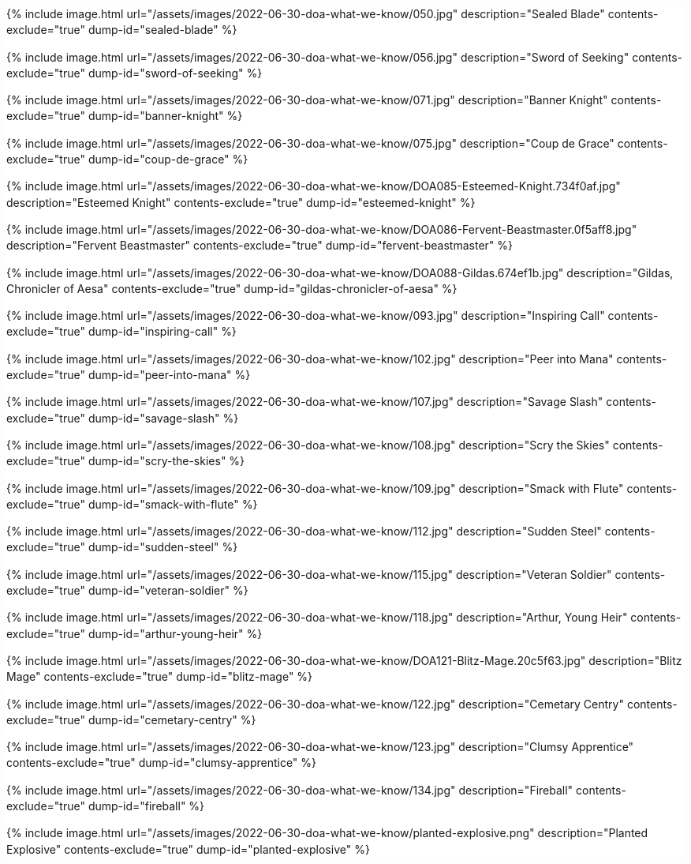 {% include image.html url="/assets/images/2022-06-30-doa-what-we-know/050.jpg" description="Sealed Blade" contents-exclude="true" dump-id="sealed-blade" %}

{% include image.html url="/assets/images/2022-06-30-doa-what-we-know/056.jpg" description="Sword of Seeking" contents-exclude="true" dump-id="sword-of-seeking" %}

{% include image.html url="/assets/images/2022-06-30-doa-what-we-know/071.jpg" description="Banner Knight" contents-exclude="true" dump-id="banner-knight" %}

{% include image.html url="/assets/images/2022-06-30-doa-what-we-know/075.jpg" description="Coup de Grace" contents-exclude="true" dump-id="coup-de-grace" %}

{% include image.html url="/assets/images/2022-06-30-doa-what-we-know/DOA085-Esteemed-Knight.734f0af.jpg" description="Esteemed Knight" contents-exclude="true" dump-id="esteemed-knight" %}

{% include image.html url="/assets/images/2022-06-30-doa-what-we-know/DOA086-Fervent-Beastmaster.0f5aff8.jpg" description="Fervent Beastmaster" contents-exclude="true" dump-id="fervent-beastmaster" %}

{% include image.html url="/assets/images/2022-06-30-doa-what-we-know/DOA088-Gildas.674ef1b.jpg" description="Gildas, Chronicler of Aesa" contents-exclude="true" dump-id="gildas-chronicler-of-aesa" %}

{% include image.html url="/assets/images/2022-06-30-doa-what-we-know/093.jpg" description="Inspiring Call" contents-exclude="true" dump-id="inspiring-call" %}

{% include image.html url="/assets/images/2022-06-30-doa-what-we-know/102.jpg" description="Peer into Mana" contents-exclude="true" dump-id="peer-into-mana" %}

{% include image.html url="/assets/images/2022-06-30-doa-what-we-know/107.jpg" description="Savage Slash" contents-exclude="true" dump-id="savage-slash" %}

{% include image.html url="/assets/images/2022-06-30-doa-what-we-know/108.jpg" description="Scry the Skies" contents-exclude="true" dump-id="scry-the-skies" %}

{% include image.html url="/assets/images/2022-06-30-doa-what-we-know/109.jpg" description="Smack with Flute" contents-exclude="true" dump-id="smack-with-flute" %}

{% include image.html url="/assets/images/2022-06-30-doa-what-we-know/112.jpg" description="Sudden Steel" contents-exclude="true" dump-id="sudden-steel" %}

{% include image.html url="/assets/images/2022-06-30-doa-what-we-know/115.jpg" description="Veteran Soldier" contents-exclude="true" dump-id="veteran-soldier" %}

{% include image.html url="/assets/images/2022-06-30-doa-what-we-know/118.jpg" description="Arthur, Young Heir" contents-exclude="true" dump-id="arthur-young-heir" %}

{% include image.html url="/assets/images/2022-06-30-doa-what-we-know/DOA121-Blitz-Mage.20c5f63.jpg" description="Blitz Mage" contents-exclude="true" dump-id="blitz-mage" %}

{% include image.html url="/assets/images/2022-06-30-doa-what-we-know/122.jpg" description="Cemetary Centry" contents-exclude="true" dump-id="cemetary-centry" %}

{% include image.html url="/assets/images/2022-06-30-doa-what-we-know/123.jpg" description="Clumsy Apprentice" contents-exclude="true" dump-id="clumsy-apprentice" %}

{% include image.html url="/assets/images/2022-06-30-doa-what-we-know/134.jpg" description="Fireball" contents-exclude="true" dump-id="fireball" %}

{% include image.html url="/assets/images/2022-06-30-doa-what-we-know/planted-explosive.png" description="Planted Explosive" contents-exclude="true" dump-id="planted-explosive" %}
